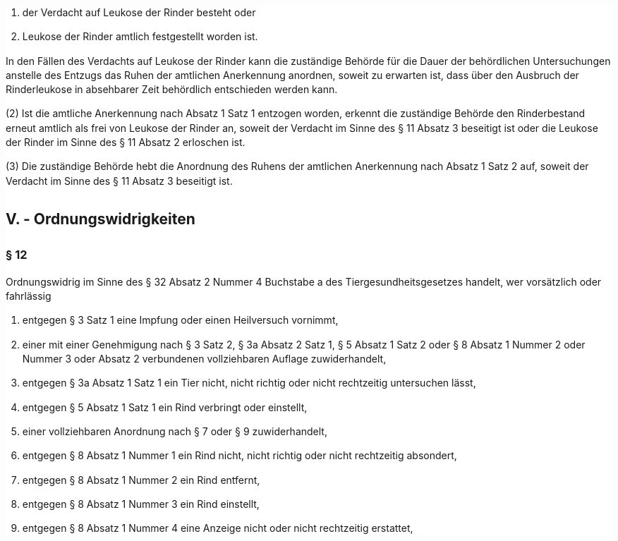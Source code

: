 1.  der Verdacht auf Leukose der Rinder besteht oder


2.  Leukose der Rinder amtlich festgestellt worden ist.



In den Fällen des Verdachts auf Leukose der Rinder kann die zuständige
Behörde für die Dauer der behördlichen Untersuchungen anstelle des
Entzugs das Ruhen der amtlichen Anerkennung anordnen, soweit zu
erwarten ist, dass über den Ausbruch der Rinderleukose in absehbarer
Zeit behördlich entschieden werden kann.

(2) Ist die amtliche Anerkennung nach Absatz 1 Satz 1 entzogen worden,
erkennt die zuständige Behörde den Rinderbestand erneut amtlich als
frei von Leukose der Rinder an, soweit der Verdacht im Sinne des § 11
Absatz 3 beseitigt ist oder die Leukose der Rinder im Sinne des § 11
Absatz 2 erloschen ist.

(3) Die zuständige Behörde hebt die Anordnung des Ruhens der amtlichen
Anerkennung nach Absatz 1 Satz 2 auf, soweit der Verdacht im Sinne des
§ 11 Absatz 3 beseitigt ist.


## V. - Ordnungswidrigkeiten



### § 12

Ordnungswidrig im Sinne des § 32 Absatz 2 Nummer 4 Buchstabe a des
Tiergesundheitsgesetzes handelt, wer vorsätzlich oder fahrlässig

1.  entgegen § 3 Satz 1 eine Impfung oder einen Heilversuch vornimmt,


2.  einer mit einer Genehmigung nach § 3 Satz 2, § 3a Absatz 2 Satz 1, § 5
    Absatz 1 Satz 2 oder § 8 Absatz 1 Nummer 2 oder Nummer 3 oder Absatz 2
    verbundenen vollziehbaren Auflage zuwiderhandelt,


3.  entgegen § 3a Absatz 1 Satz 1 ein Tier nicht, nicht richtig oder nicht
    rechtzeitig untersuchen lässt,


4.  entgegen § 5 Absatz 1 Satz 1 ein Rind verbringt oder einstellt,


5.  einer vollziehbaren Anordnung nach § 7 oder § 9 zuwiderhandelt,


6.  entgegen § 8 Absatz 1 Nummer 1 ein Rind nicht, nicht richtig oder
    nicht rechtzeitig absondert,


7.  entgegen § 8 Absatz 1 Nummer 2 ein Rind entfernt,


8.  entgegen § 8 Absatz 1 Nummer 3 ein Rind einstellt,


9.  entgegen § 8 Absatz 1 Nummer 4 eine Anzeige nicht oder nicht
    rechtzeitig erstattet,
